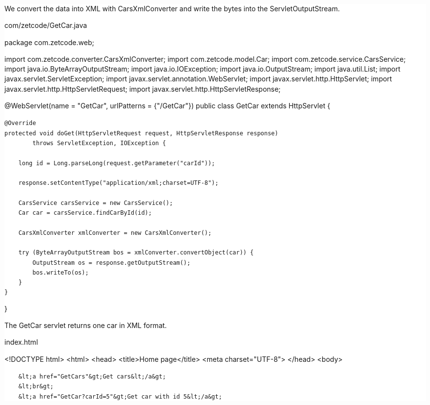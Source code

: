 We convert the data into XML with CarsXmlConverter and write
the bytes into the ServletOutputStream.

com/zetcode/GetCar.java
  

package com.zetcode.web;

import com.zetcode.converter.CarsXmlConverter;
import com.zetcode.model.Car;
import com.zetcode.service.CarsService;
import java.io.ByteArrayOutputStream;
import java.io.IOException;
import java.io.OutputStream;
import java.util.List;
import javax.servlet.ServletException;
import javax.servlet.annotation.WebServlet;
import javax.servlet.http.HttpServlet;
import javax.servlet.http.HttpServletRequest;
import javax.servlet.http.HttpServletResponse;

@WebServlet(name = "GetCar", urlPatterns = {"/GetCar"})
public class GetCar extends HttpServlet {

    @Override
    protected void doGet(HttpServletRequest request, HttpServletResponse response)
            throws ServletException, IOException {

        long id = Long.parseLong(request.getParameter("carId"));

        response.setContentType("application/xml;charset=UTF-8");

        CarsService carsService = new CarsService();
        Car car = carsService.findCarById(id);

        CarsXmlConverter xmlConverter = new CarsXmlConverter();

        try (ByteArrayOutputStream bos = xmlConverter.convertObject(car)) {
            OutputStream os = response.getOutputStream();
            bos.writeTo(os);
        }
    }
}

The GetCar servlet returns one car in XML format.

index.html
  

&lt;!DOCTYPE html&gt;
&lt;html&gt;
    &lt;head&gt;
        &lt;title&gt;Home page&lt;/title&gt;
        &lt;meta charset="UTF-8"&gt;
    &lt;/head&gt;
    &lt;body&gt;

        &lt;a href="GetCars"&gt;Get cars&lt;/a&gt;
        &lt;br&gt;
        &lt;a href="GetCar?carId=5"&gt;Get car with id 5&lt;/a&gt;
